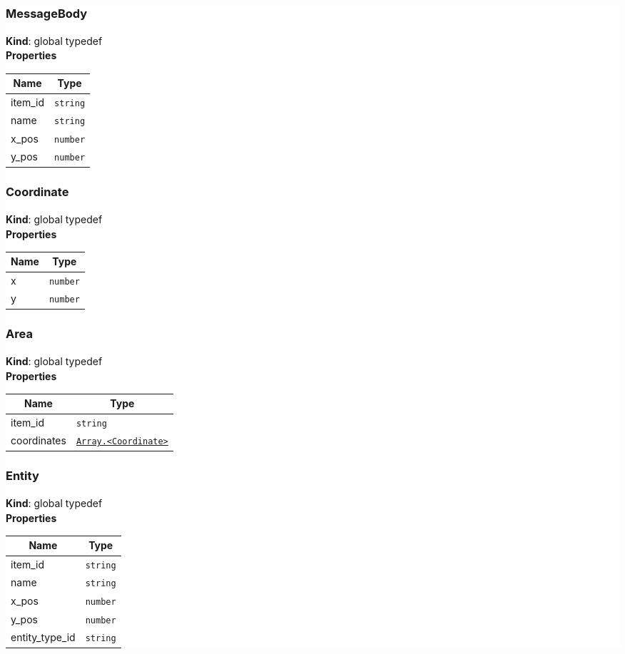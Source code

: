<a name="MessageBody"></a>

### MessageBody

**Kind**: global typedef  
**Properties**

| Name    | Type                |
| ------- | ------------------- |
| item_id | <code>string</code> |
| name    | <code>string</code> |
| x_pos   | <code>number</code> |
| y_pos   | <code>number</code> |

<a name="Coordinate"></a>

### Coordinate

**Kind**: global typedef  
**Properties**

| Name | Type                |
| ---- | ------------------- |
| x    | <code>number</code> |
| y    | <code>number</code> |

<a name="Area"></a>

### Area

**Kind**: global typedef  
**Properties**

| Name        | Type                                                 |
| ----------- | ---------------------------------------------------- |
| item_id     | <code>string</code>                                  |
| coordinates | [<code>Array.&lt;Coordinate&gt;</code>](#Coordinate) |

<a name="Entity"></a>

### Entity

**Kind**: global typedef  
**Properties**

| Name           | Type                |
| -------------- | ------------------- |
| item_id        | <code>string</code> |
| name           | <code>string</code> |
| x_pos          | <code>number</code> |
| y_pos          | <code>number</code> |
| entity_type_id | <code>string</code> |

